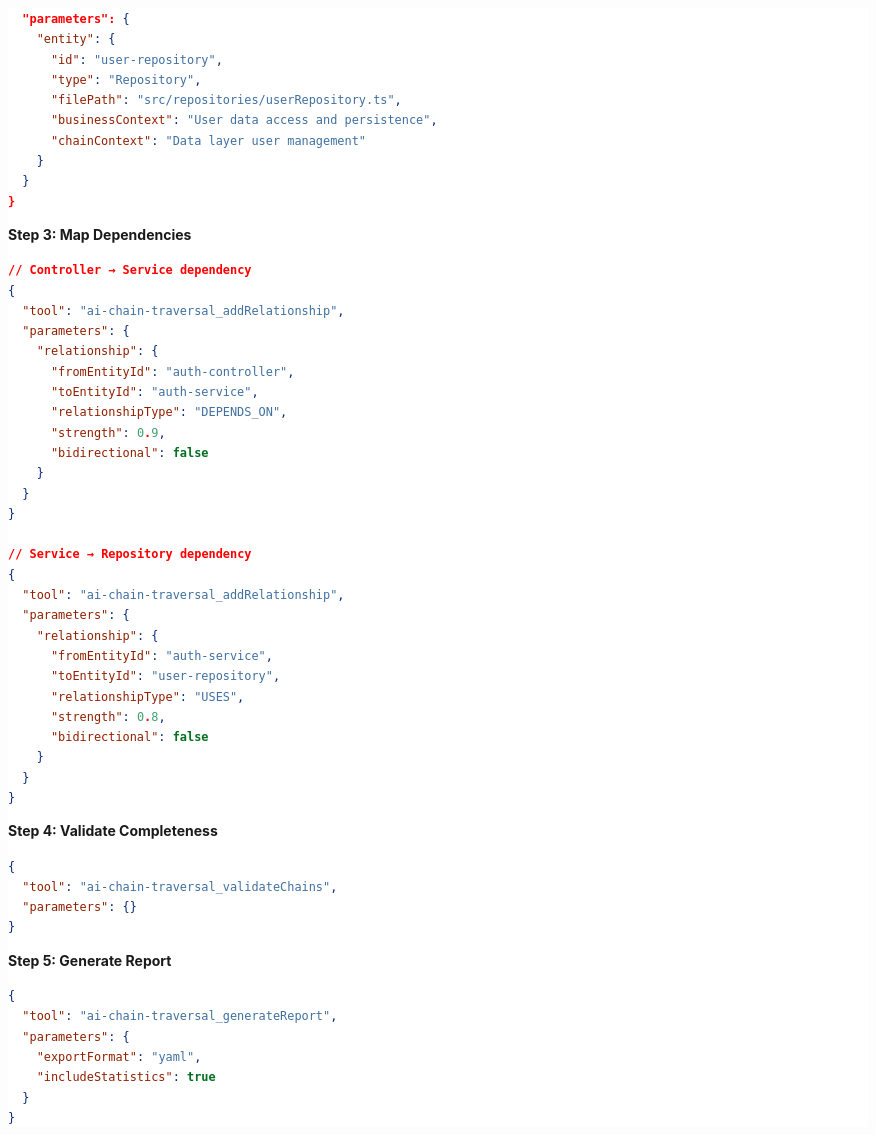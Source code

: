 ```json
  "parameters": {
    "entity": {
      "id": "user-repository",
      "type": "Repository",
      "filePath": "src/repositories/userRepository.ts",
      "businessContext": "User data access and persistence",
      "chainContext": "Data layer user management"
    }
  }
}
```

**Step 3: Map Dependencies**
```json
// Controller → Service dependency
{
  "tool": "ai-chain-traversal_addRelationship",
  "parameters": {
    "relationship": {
      "fromEntityId": "auth-controller",
      "toEntityId": "auth-service", 
      "relationshipType": "DEPENDS_ON",
      "strength": 0.9,
      "bidirectional": false
    }
  }
}

// Service → Repository dependency  
{
  "tool": "ai-chain-traversal_addRelationship",
  "parameters": {
    "relationship": {
      "fromEntityId": "auth-service",
      "toEntityId": "user-repository",
      "relationshipType": "USES",
      "strength": 0.8,
      "bidirectional": false
    }
  }
}
```

**Step 4: Validate Completeness**
```json
{
  "tool": "ai-chain-traversal_validateChains",
  "parameters": {}
}
```

**Step 5: Generate Report**
```json
{
  "tool": "ai-chain-traversal_generateReport", 
  "parameters": {
    "exportFormat": "yaml",
    "includeStatistics": true
  }
}
```
